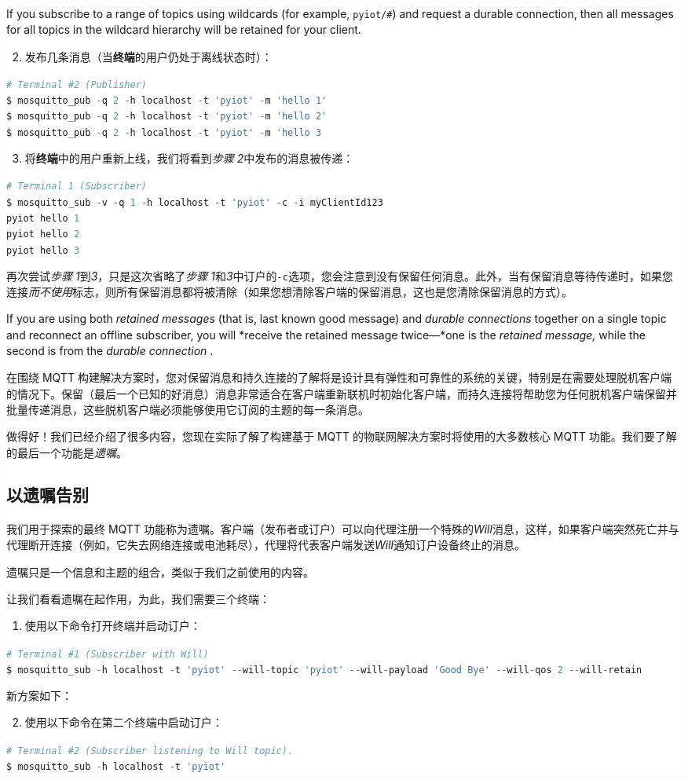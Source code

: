 If you subscribe to a range of topics using wildcards (for example, `pyiot/#`) and request a durable connection, then all messages for all topics in the wildcard hierarchy will be retained for your client.

2.  发布几条消息（当**终端**的用户仍处于离线状态时）：

```py
# Terminal #2 (Publisher)
$ mosquitto_pub -q 2 -h localhost -t 'pyiot' -m 'hello 1'
$ mosquitto_pub -q 2 -h localhost -t 'pyiot' -m 'hello 2'
$ mosquitto_pub -q 2 -h localhost -t 'pyiot' -m 'hello 3
```

3.  将**终端**中的用户重新上线，我们将看到*步骤 2*中发布的消息被传递：

```py
# Terminal 1 (Subscriber)
$ mosquitto_sub -v -q 1 -h localhost -t 'pyiot' -c -i myClientId123
pyiot hello 1
pyiot hello 2
pyiot hello 3
```

再次尝试*步骤 1*到*3*，只是这次省略了*步骤 1*和*3*中订户的`-c`选项，您会注意到没有保留任何消息。此外，当有保留消息等待传递时，如果您连接*而不使用*标志，则所有保留消息都将被清除（如果您想清除客户端的保留消息，这也是您清除保留消息的方式）。

If you are using both *retained messages* (that is, last known good message) and *durable connections* together on a single topic and reconnect an offline subscriber, you will *receive the retained message twice—*one is the *retained message,* while the second is from the *durable connection* .

在围绕 MQTT 构建解决方案时，您对保留消息和持久连接的了解将是设计具有弹性和可靠性的系统的关键，特别是在需要处理脱机客户端的情况下。保留（最后一个已知的好消息）消息非常适合在客户端重新联机时初始化客户端，而持久连接将帮助您为任何脱机客户端保留并批量传递消息，这些脱机客户端必须能够使用它订阅的主题的每一条消息。

做得好！我们已经介绍了很多内容，您现在实际了解了构建基于 MQTT 的物联网解决方案时将使用的大多数核心 MQTT 功能。我们要了解的最后一个功能是*遗嘱*。

## 以遗嘱告别

我们用于探索的最终 MQTT 功能称为遗嘱。客户端（发布者或订户）可以向代理注册一个特殊的*Will*消息，这样，如果客户端突然死亡并与代理断开连接（例如，它失去网络连接或电池耗尽），代理将代表客户端发送*Will*通知订户设备终止的消息。

遗嘱只是一个信息和主题的组合，类似于我们之前使用的内容。

让我们看看遗嘱在起作用，为此，我们需要三个终端：

1.  使用以下命令打开终端并启动订户：

```py
# Terminal #1 (Subscriber with Will)
$ mosquitto_sub -h localhost -t 'pyiot' --will-topic 'pyiot' --will-payload 'Good Bye' --will-qos 2 --will-retain
```

新方案如下：

2.  使用以下命令在第二个终端中启动订户：

```py
# Terminal #2 (Subscriber listening to Will topic).
$ mosquitto_sub -h localhost -t 'pyiot'
```
